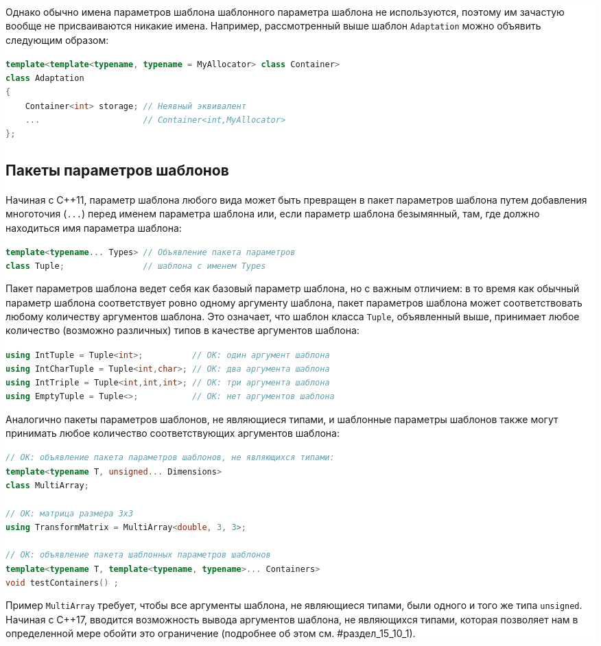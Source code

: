 Однако обычно имена параметров шаблона шаблонного параметра шаблона не используются, поэтому им зачастую вообще не присваиваются никакие имена. Например, рассмотренный выше шаблон `Adaptation` можно объявить следующим образом:
```c++
template<template<typename, typename = MyAllocator> class Container>
class Adaptation
{
	Container<int> storage; // Неявный эквивалент
	...                     // Container<int,MyAllocator>
};
```

## Пакеты параметров шаблонов

Начиная с C++11, параметр шаблона любого вида может быть превращен в пакет параметров шаблона путем добавления многоточия (`...`) перед именем параметра шаблона или, если параметр шаблона безымянный, там, где должно находиться имя параметра шаблона:
```c++
template<typename... Types> // Объявление пакета параметров
class Tuple;                // шаблона с именем Types
```

Пакет параметров шаблона ведет себя как базовый параметр шаблона, но с важным отличием: в то время как обычный параметр шаблона соответствует ровно одному аргументу шаблона, пакет параметров шаблона может соответствовать любому количеству аргументов шаблона. Это означает, что шаблон класса `Tuple`, объявленный выше, принимает любое количество (возможно различных) типов в качестве аргументов шаблона:
```c++
using IntTuple = Tuple<int>;          // OK: один аргумент шаблона
using IntCharTuple = Tuple<int,char>; // OK: два аргумента шаблона
using IntTriple = Tuple<int,int,int>; // OK: три аргумента шаблона
using EmptyTuple = Tuple<>;           // OK: нет аргументов шаблона
```

Аналогично пакеты параметров шаблонов, не являющиеся типами, и шаблонные параметры шаблонов также могут принимать любое количество соответствующих аргументов шаблона:
```c++
// ОК: объявление пакета параметров шаблонов, не являющихся типами:
template<typename Т, unsigned... Dimensions>
class MultiArray;

// OK: матрица размера 3x3
using TransformMatrix = MultiArray<double, 3, 3>;

// OK: объявление пакета шаблонных параметров шаблонов
template<typename Т, template<typename, typename>... Containers>
void testContainers() ;
```

Пример `MultiArray` требует, чтобы все аргументы шаблона, не являющиеся типами, были одного и того же типа `unsigned`. Начиная с С++17, вводится возможность вывода аргументов шаблона, не являющихся типами, которая позволяет нам в определенной мере обойти это ограничение (подробнее об этом см. #раздел_15_10_1).
